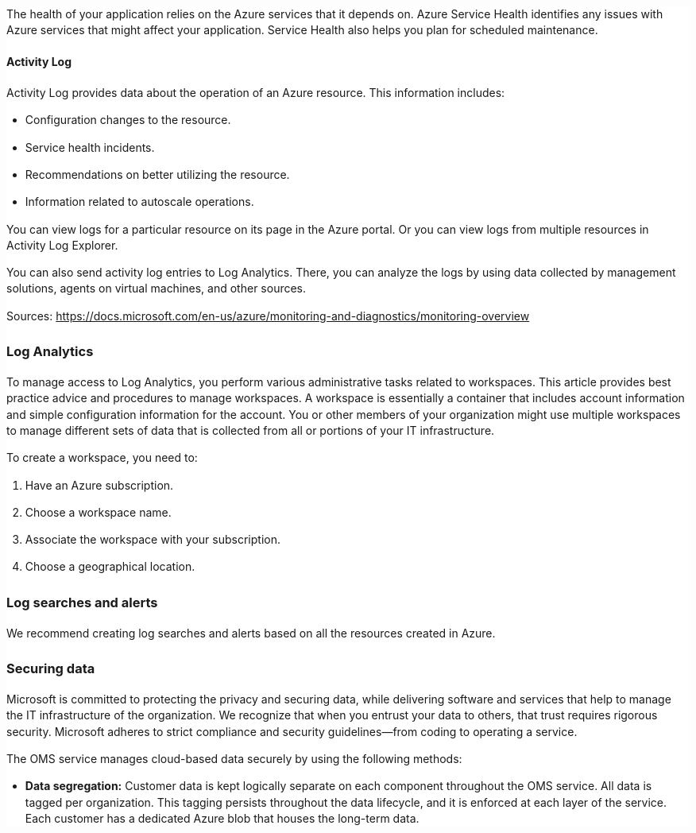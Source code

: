 The health of your application relies on the Azure services that it depends on. Azure Service Health identifies any issues with Azure services that might affect your application. Service Health also helps you plan for scheduled maintenance.

#### Activity Log

Activity Log provides data about the operation of an Azure resource. This information includes:

  - Configuration changes to the resource.

  - Service health incidents.

  - Recommendations on better utilizing the resource.

  - Information related to autoscale operations.

You can view logs for a particular resource on its page in the Azure portal. Or you can view logs from multiple resources in Activity Log Explorer.

You can also send activity log entries to Log Analytics. There, you can analyze the logs by using data collected by management solutions, agents on virtual machines, and other sources.

Sources: <https://docs.microsoft.com/en-us/azure/monitoring-and-diagnostics/monitoring-overview>

### Log Analytics

To manage access to Log Analytics, you perform various administrative tasks related to workspaces. This article provides best practice advice and procedures to manage workspaces. A workspace is essentially a container that includes account information and simple configuration information for the account. You or other members of your organization might use multiple workspaces to manage different sets of data that is collected from all or portions of your IT infrastructure.

To create a workspace, you need to:

1.  Have an Azure subscription.

2.  Choose a workspace name.

3.  Associate the workspace with your subscription.

4.  Choose a geographical location.

### Log searches and alerts

We recommend creating log searches and alerts based on all the resources created in Azure.

### Securing data

Microsoft is committed to protecting the privacy and securing data, while delivering software and services that help to manage the IT infrastructure of the organization. We recognize that when you entrust your data to others, that trust requires rigorous security. Microsoft adheres to strict compliance and security guidelines—from coding to operating a service.

The OMS service manages cloud-based data securely by using the following methods:

  - **Data segregation:** Customer data is kept logically separate on each component throughout the OMS service. All data is tagged per organization. This tagging persists throughout the data lifecycle, and it is enforced at each layer of the service. Each customer has a dedicated Azure blob that houses the long-term data.
